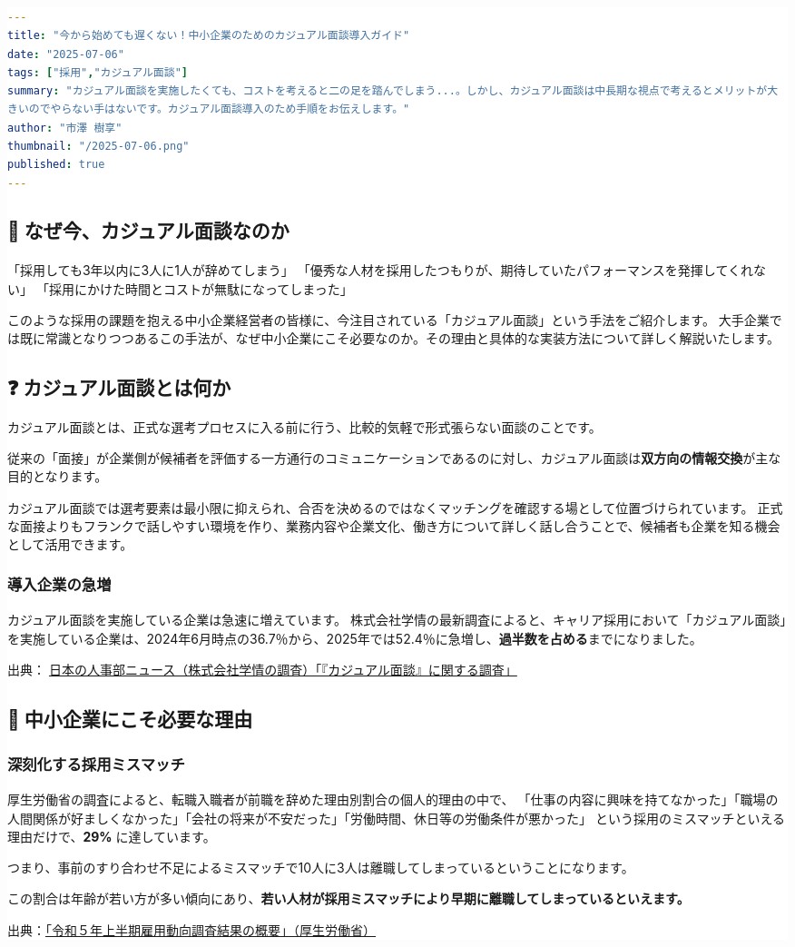 ```yaml
---
title: "今から始めても遅くない！中小企業のためのカジュアル面談導入ガイド"
date: "2025-07-06"
tags: ["採用","カジュアル面談"]
summary: "カジュアル面談を実施したくても、コストを考えると二の足を踏んでしまう...。しかし、カジュアル面談は中長期な視点で考えるとメリットが大きいのでやらない手はないです。カジュアル面談導入のため手順をお伝えします。"
author: "市澤 樹享"
thumbnail: "/2025-07-06.png"
published: true
---
```


## 🔰 なぜ今、カジュアル面談なのか

「採用しても3年以内に3人に1人が辞めてしまう」
「優秀な人材を採用したつもりが、期待していたパフォーマンスを発揮してくれない」
「採用にかけた時間とコストが無駄になってしまった」

このような採用の課題を抱える中小企業経営者の皆様に、今注目されている「カジュアル面談」という手法をご紹介します。
大手企業では既に常識となりつつあるこの手法が、なぜ中小企業にこそ必要なのか。その理由と具体的な実装方法について詳しく解説いたします。

## ❓ カジュアル面談とは何か

カジュアル面談とは、正式な選考プロセスに入る前に行う、比較的気軽で形式張らない面談のことです。

従来の「面接」が企業側が候補者を評価する一方通行のコミュニケーションであるのに対し、カジュアル面談は**双方向の情報交換**が主な目的となります。

カジュアル面談では選考要素は最小限に抑えられ、合否を決めるのではなくマッチングを確認する場として位置づけられています。
正式な面接よりもフランクで話しやすい環境を作り、業務内容や企業文化、働き方について詳しく話し合うことで、候補者も企業を知る機会として活用できます。

### 導入企業の急増

カジュアル面談を実施している企業は急速に増えています。
株式会社学情の最新調査によると、キャリア採用において「カジュアル面談」を実施している企業は、2024年6月時点の36.7％から、2025年では52.4％に急増し、**過半数を占める**までになりました。

出典： [日本の人事部ニュース（株式会社学情の調査）「『カジュアル面談』に関する調査」](https://jinjibu.jp/news/detl/25160/)

## 💬 中小企業にこそ必要な理由

### 深刻化する採用ミスマッチ

厚生労働省の調査によると、転職入職者が前職を辞めた理由別割合の個人的理由の中で、
「仕事の内容に興味を持てなかった」「職場の人間関係が好ましくなかった」「会社の将来が不安だった」「労働時間、休日等の労働条件が悪かった」
という採用のミスマッチといえる理由だけで、**29%** に達しています。

つまり、事前のすり合わせ不足によるミスマッチで10人に3人は離職してしまっているということになります。

この割合は年齢が若い方が多い傾向にあり、**若い人材が採用ミスマッチにより早期に離職してしまっているといえます。**

出典：[「令和５年上半期雇用動向調査結果の概要」（厚生労働省）](https://www.mhlw.go.jp/toukei/itiran/roudou/koyou/doukou/23-2/dl/gaikyou.pdf)
